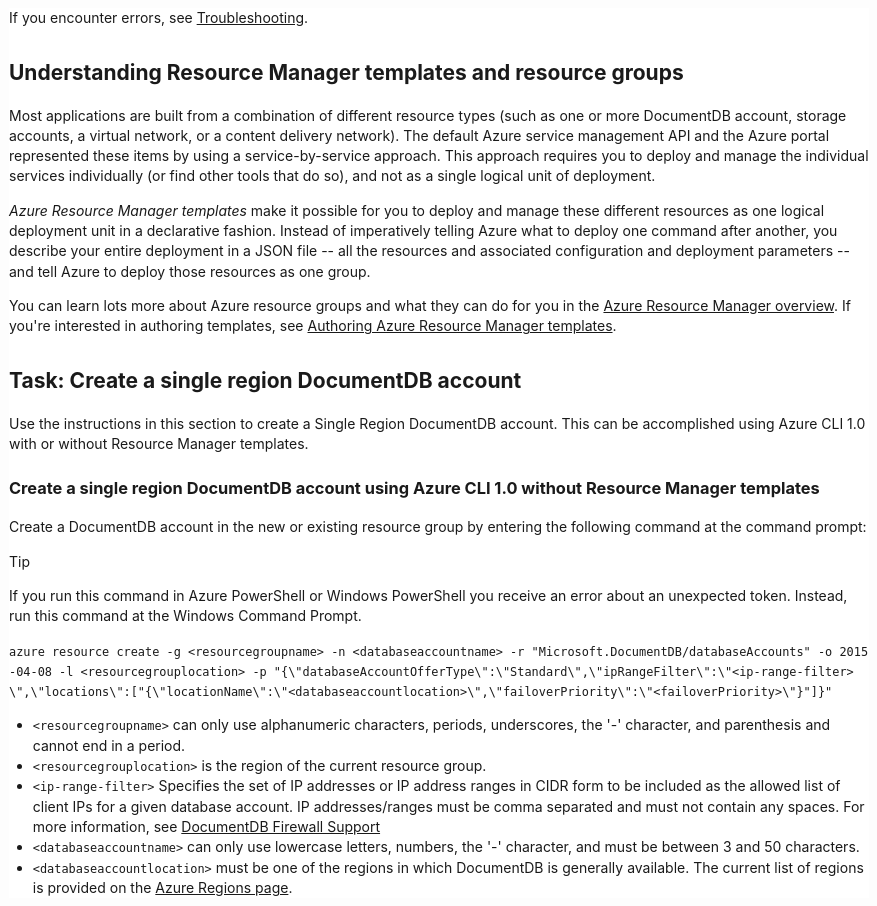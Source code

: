 If you encounter errors, see [Troubleshooting](#troubleshooting).

## Understanding Resource Manager templates and resource groups
Most applications are built from a combination of different resource types (such as one or more DocumentDB account, storage accounts, a virtual network, or a content delivery network). The default Azure service management API and the Azure portal represented these items by using a service-by-service approach. This approach requires you to deploy and manage the individual services individually (or find other tools that do so), and not as a single logical unit of deployment.

*Azure Resource Manager templates* make it possible for you to deploy and manage these different resources as one logical deployment unit in a declarative fashion. Instead of imperatively telling Azure what to deploy one command after another, you describe your entire deployment in a JSON file -- all the resources and associated configuration and deployment parameters -- and tell Azure to deploy those resources as one group.

You can learn lots more about Azure resource groups and what they can do for you in the [Azure Resource Manager overview](../azure-resource-manager/resource-group-overview.md). If you're interested in authoring templates, see [Authoring Azure Resource Manager templates](../azure-resource-manager/resource-group-authoring-templates.md).

## <a id="quick-create-documentdb-account"></a>Task: Create a single region DocumentDB account
Use the instructions in this section to create a Single Region DocumentDB account. This can be accomplished using Azure CLI 1.0 with or without Resource Manager templates.

### <a id="create-single-documentdb-account-cli-arm"></a> Create a single region DocumentDB account using Azure CLI 1.0 without Resource Manager templates
Create a DocumentDB account in the new or existing resource group by entering the following command at the command prompt:

> [!TIP]
> If you run this command in Azure PowerShell or Windows PowerShell you receive an error about an unexpected token. Instead, run this command at the Windows Command Prompt.
>
>

```
azure resource create -g <resourcegroupname> -n <databaseaccountname> -r "Microsoft.DocumentDB/databaseAccounts" -o 2015-04-08 -l <resourcegrouplocation> -p "{\"databaseAccountOfferType\":\"Standard\",\"ipRangeFilter\":\"<ip-range-filter>\",\"locations\":["{\"locationName\":\"<databaseaccountlocation>\",\"failoverPriority\":\"<failoverPriority>\"}"]}"
```

- `<resourcegroupname>` can only use alphanumeric characters, periods, underscores, the '-' character, and parenthesis and cannot end in a period.
- `<resourcegrouplocation>` is the region of the current resource group.
- `<ip-range-filter>` Specifies the set of IP addresses or IP address ranges in CIDR form to be included as the allowed list of client IPs for a given database account. IP addresses/ranges must be comma separated and must not contain any spaces. For more information, see [DocumentDB Firewall Support](./documentdb-firewall-support.md)
- `<databaseaccountname>` can only use lowercase letters, numbers, the '-' character, and must be between 3 and 50 characters.
- `<databaseaccountlocation>` must be one of the regions in which DocumentDB is generally available. The current list of regions is provided on the [Azure Regions page](https://azure.microsoft.com/regions/#services).
